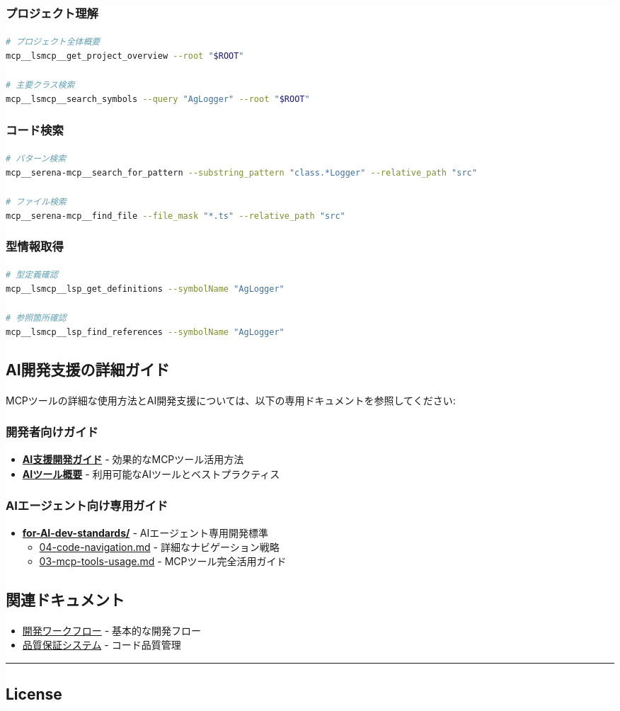 ### プロジェクト理解

```bash
# プロジェクト全体概要
mcp__lsmcp__get_project_overview --root "$ROOT"

# 主要クラス検索
mcp__lsmcp__search_symbols --query "AgLogger" --root "$ROOT"
```

### コード検索

```bash
# パターン検索
mcp__serena-mcp__search_for_pattern --substring_pattern "class.*Logger" --relative_path "src"

# ファイル検索
mcp__serena-mcp__find_file --file_mask "*.ts" --relative_path "src"
```

### 型情報取得

```bash
# 型定義確認
mcp__lsmcp__lsp_get_definitions --symbolName "AgLogger"

# 参照箇所確認
mcp__lsmcp__lsp_find_references --symbolName "AgLogger"
```

## AI開発支援の詳細ガイド

MCPツールの詳細な使用方法とAI開発支援については、以下の専用ドキュメントを参照してください:

### 開発者向けガイド

- **[AI支援開発ガイド](16-ai-assisted-development.md)** - 効果的なMCPツール活用方法
- **[AIツール概要](11-coding-ai-tools.md)** - 利用可能なAIツールとベストプラクティス

### AIエージェント向け専用ガイド

- **[for-AI-dev-standards/](../for-AI-dev-standards/)** - AIエージェント専用開発標準
  - [04-code-navigation.md](../for-AI-dev-standards/04-code-navigation.md) - 詳細なナビゲーション戦略
  - [03-mcp-tools-usage.md](../for-AI-dev-standards/03-mcp-tools-usage.md) - MCPツール完全活用ガイド

## 関連ドキュメント

- [開発ワークフロー](02-development-workflow.md) - 基本的な開発フロー
- [品質保証システム](06-quality-assurance.md) - コード品質管理

---

## License
